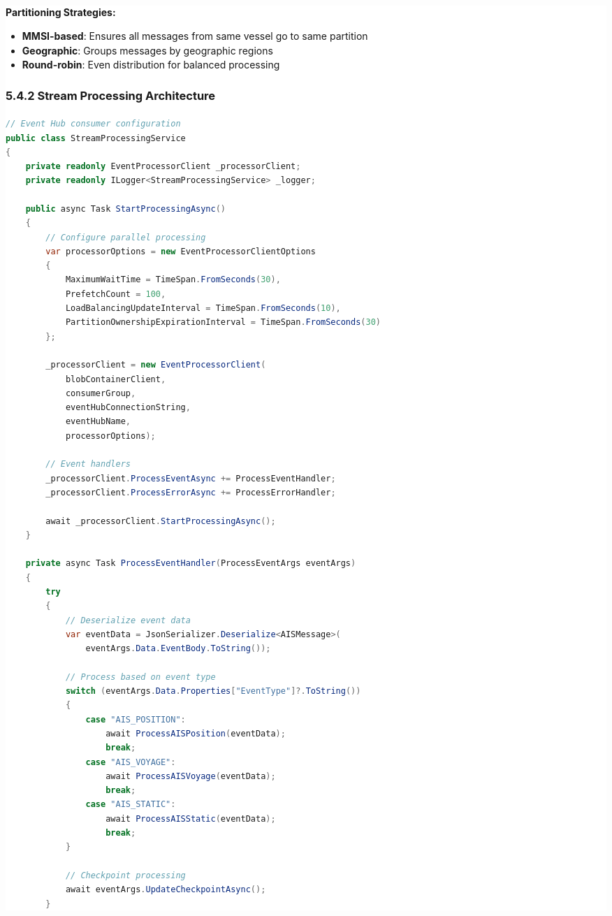 **Partitioning Strategies:**
- **MMSI-based**: Ensures all messages from same vessel go to same partition
- **Geographic**: Groups messages by geographic regions
- **Round-robin**: Even distribution for balanced processing

### 5.4.2 Stream Processing Architecture

```csharp
// Event Hub consumer configuration
public class StreamProcessingService
{
    private readonly EventProcessorClient _processorClient;
    private readonly ILogger<StreamProcessingService> _logger;

    public async Task StartProcessingAsync()
    {
        // Configure parallel processing
        var processorOptions = new EventProcessorClientOptions
        {
            MaximumWaitTime = TimeSpan.FromSeconds(30),
            PrefetchCount = 100,
            LoadBalancingUpdateInterval = TimeSpan.FromSeconds(10),
            PartitionOwnershipExpirationInterval = TimeSpan.FromSeconds(30)
        };

        _processorClient = new EventProcessorClient(
            blobContainerClient,
            consumerGroup,
            eventHubConnectionString,
            eventHubName,
            processorOptions);

        // Event handlers
        _processorClient.ProcessEventAsync += ProcessEventHandler;
        _processorClient.ProcessErrorAsync += ProcessErrorHandler;

        await _processorClient.StartProcessingAsync();
    }

    private async Task ProcessEventHandler(ProcessEventArgs eventArgs)
    {
        try
        {
            // Deserialize event data
            var eventData = JsonSerializer.Deserialize<AISMessage>(
                eventArgs.Data.EventBody.ToString());

            // Process based on event type
            switch (eventArgs.Data.Properties["EventType"]?.ToString())
            {
                case "AIS_POSITION":
                    await ProcessAISPosition(eventData);
                    break;
                case "AIS_VOYAGE":
                    await ProcessAISVoyage(eventData);
                    break;
                case "AIS_STATIC":
                    await ProcessAISStatic(eventData);
                    break;
            }

            // Checkpoint processing
            await eventArgs.UpdateCheckpointAsync();
        }
```